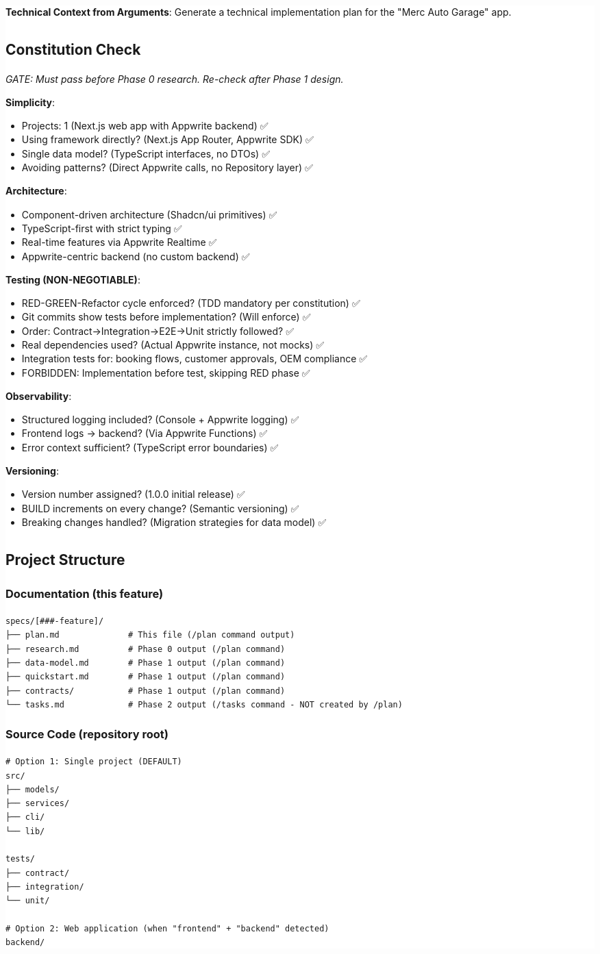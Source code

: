 **Technical Context from Arguments**: Generate a technical implementation plan for the "Merc Auto Garage" app.

## Constitution Check
*GATE: Must pass before Phase 0 research. Re-check after Phase 1 design.*

**Simplicity**:
- Projects: 1 (Next.js web app with Appwrite backend) ✅
- Using framework directly? (Next.js App Router, Appwrite SDK) ✅
- Single data model? (TypeScript interfaces, no DTOs) ✅
- Avoiding patterns? (Direct Appwrite calls, no Repository layer) ✅

**Architecture**:
- Component-driven architecture (Shadcn/ui primitives) ✅
- TypeScript-first with strict typing ✅
- Real-time features via Appwrite Realtime ✅
- Appwrite-centric backend (no custom backend) ✅

**Testing (NON-NEGOTIABLE)**:
- RED-GREEN-Refactor cycle enforced? (TDD mandatory per constitution) ✅
- Git commits show tests before implementation? (Will enforce) ✅
- Order: Contract→Integration→E2E→Unit strictly followed? ✅
- Real dependencies used? (Actual Appwrite instance, not mocks) ✅
- Integration tests for: booking flows, customer approvals, OEM compliance ✅
- FORBIDDEN: Implementation before test, skipping RED phase ✅

**Observability**:
- Structured logging included? (Console + Appwrite logging) ✅
- Frontend logs → backend? (Via Appwrite Functions) ✅
- Error context sufficient? (TypeScript error boundaries) ✅

**Versioning**:
- Version number assigned? (1.0.0 initial release) ✅
- BUILD increments on every change? (Semantic versioning) ✅
- Breaking changes handled? (Migration strategies for data model) ✅

## Project Structure

### Documentation (this feature)
```
specs/[###-feature]/
├── plan.md              # This file (/plan command output)
├── research.md          # Phase 0 output (/plan command)
├── data-model.md        # Phase 1 output (/plan command)
├── quickstart.md        # Phase 1 output (/plan command)
├── contracts/           # Phase 1 output (/plan command)
└── tasks.md             # Phase 2 output (/tasks command - NOT created by /plan)
```

### Source Code (repository root)
```
# Option 1: Single project (DEFAULT)
src/
├── models/
├── services/
├── cli/
└── lib/

tests/
├── contract/
├── integration/
└── unit/

# Option 2: Web application (when "frontend" + "backend" detected)
backend/
```